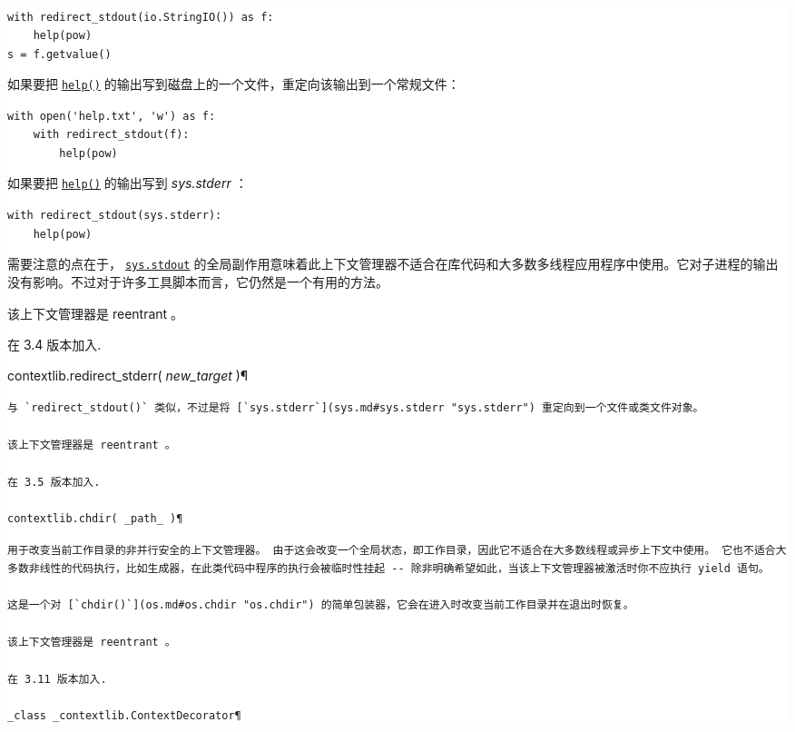     
~~~
with redirect_stdout(io.StringIO()) as f:
    help(pow)
s = f.getvalue()
~~~

如果要把 [`help()`](functions.md#help "help") 的输出写到磁盘上的一个文件，重定向该输出到一个常规文件：

    
    
~~~
with open('help.txt', 'w') as f:
    with redirect_stdout(f):
        help(pow)
~~~

如果要把 [`help()`](functions.md#help "help") 的输出写到 _sys.stderr_ ：

    
    
~~~
with redirect_stdout(sys.stderr):
    help(pow)
~~~

需要注意的点在于， [`sys.stdout`](sys.md#sys.stdout "sys.stdout") 的全局副作用意味着此上下文管理器不适合在库代码和大多数多线程应用程序中使用。它对子进程的输出没有影响。不过对于许多工具脚本而言，它仍然是一个有用的方法。

该上下文管理器是 reentrant 。

在 3.4 版本加入.

contextlib.redirect_stderr( _new_target_ )¶

    

~~~
与 `redirect_stdout()` 类似，不过是将 [`sys.stderr`](sys.md#sys.stderr "sys.stderr") 重定向到一个文件或类文件对象。

该上下文管理器是 reentrant 。

在 3.5 版本加入.

contextlib.chdir( _path_ )¶
~~~
    

~~~
用于改变当前工作目录的非并行安全的上下文管理器。 由于这会改变一个全局状态，即工作目录，因此它不适合在大多数线程或异步上下文中使用。 它也不适合大多数非线性的代码执行，比如生成器，在此类代码中程序的执行会被临时性挂起 -- 除非明确希望如此，当该上下文管理器被激活时你不应执行 yield 语句。

这是一个对 [`chdir()`](os.md#os.chdir "os.chdir") 的简单包装器，它会在进入时改变当前工作目录并在退出时恢复。

该上下文管理器是 reentrant 。

在 3.11 版本加入.

_class _contextlib.ContextDecorator¶
~~~
    
